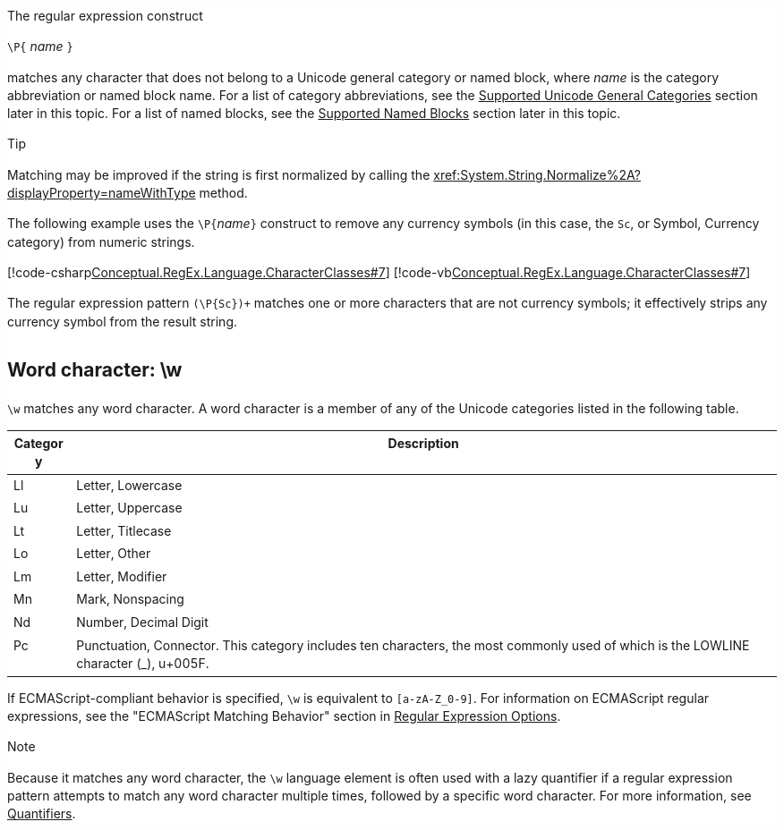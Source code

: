  The regular expression construct  
  
 `\P{` *name* `}`  
  
 matches any character that does not belong to a Unicode general category or named block, where *name* is the category abbreviation or named block name. For a list of category abbreviations, see the [Supported Unicode General Categories](#SupportedUnicodeGeneralCategories) section later in this topic. For a list of named blocks, see the [Supported Named Blocks](#SupportedNamedBlocks) section later in this topic.  

> [!TIP]
> Matching may be improved if the string is first normalized by calling the <xref:System.String.Normalize%2A?displayProperty=nameWithType> method.

 The following example uses the `\P{`*name*`}` construct to remove any currency symbols (in this case, the `Sc`, or Symbol, Currency category) from numeric strings.  
  
 [!code-csharp[Conceptual.RegEx.Language.CharacterClasses#7](../../../samples/snippets/csharp/VS_Snippets_CLR/conceptual.regex.language.characterclasses/cs/notcategory1.cs#7)]
 [!code-vb[Conceptual.RegEx.Language.CharacterClasses#7](../../../samples/snippets/visualbasic/VS_Snippets_CLR/conceptual.regex.language.characterclasses/vb/notcategory1.vb#7)]  
  
 The regular expression pattern `(\P{Sc})+` matches one or more characters that are not currency symbols; it effectively strips any currency symbol from the result string.  
  
<a name="WordCharacter"></a>

## Word character: \w  

 `\w` matches any word character. A word character is a member of any of the Unicode categories listed in the following table.  
  
|Category|Description|  
|--------------|-----------------|  
|Ll|Letter, Lowercase|  
|Lu|Letter, Uppercase|  
|Lt|Letter, Titlecase|  
|Lo|Letter, Other|  
|Lm|Letter, Modifier|  
|Mn|Mark, Nonspacing|  
|Nd|Number, Decimal Digit|  
|Pc|Punctuation, Connector. This category includes ten characters, the most commonly used of which is the LOWLINE character (_), u+005F.|  
  
 If ECMAScript-compliant behavior is specified, `\w` is equivalent to `[a-zA-Z_0-9]`. For information on ECMAScript regular expressions, see the "ECMAScript Matching Behavior" section in [Regular Expression Options](regular-expression-options.md).  
  
> [!NOTE]
> Because it matches any word character, the `\w` language element is often used with a lazy quantifier if a regular expression pattern attempts to match any word character multiple times, followed by a specific word character. For more information, see [Quantifiers](quantifiers-in-regular-expressions.md).  
  